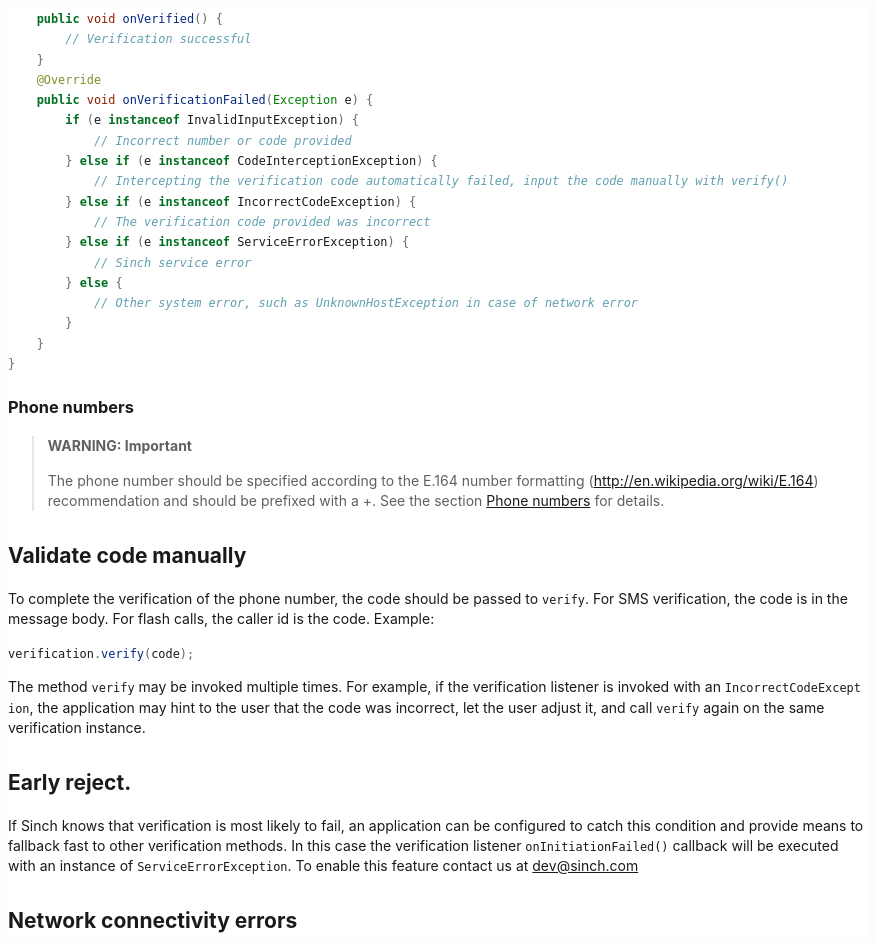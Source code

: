 ```java
    public void onVerified() {
        // Verification successful
    }
    @Override
    public void onVerificationFailed(Exception e) {
        if (e instanceof InvalidInputException) {
            // Incorrect number or code provided
        } else if (e instanceof CodeInterceptionException) {
            // Intercepting the verification code automatically failed, input the code manually with verify()
        } else if (e instanceof IncorrectCodeException) {
            // The verification code provided was incorrect
        } else if (e instanceof ServiceErrorException) {
            // Sinch service error
        } else {
            // Other system error, such as UnknownHostException in case of network error
        }
    }
}
```


### Phone numbers

> **WARNING: Important**    
>
> The phone number should be specified according to the E.164 number formatting (<http://en.wikipedia.org/wiki/E.164>) recommendation and should be prefixed with a <span class="title-ref">+</span>. See the section [Phone numbers](doc:verification-android-phone-numbers) for details.

## Validate code manually

To complete the verification of the phone number, the code should be passed to `verify`. For SMS verification, the code is in the message body. For flash calls, the caller id is the code. Example:
```java
verification.verify(code); 
```


The method `verify` may be invoked multiple times. For example, if the verification listener is invoked with an `IncorrectCodeException`, the application may hint to the user that the code was incorrect, let the user adjust it, and call `verify` again on the same verification instance.

## Early reject.

If Sinch knows that verification is most likely to fail, an application can be configured to catch this condition and provide means to fallback fast to other verification methods. In this case the verification listener `onInitiationFailed()` callback will be executed with an instance of `ServiceErrorException`. To enable this feature contact us at <dev@sinch.com>

## Network connectivity errors
